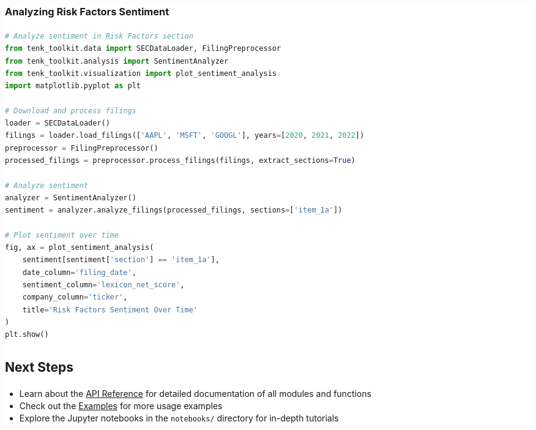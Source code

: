 ### Analyzing Risk Factors Sentiment
```python
# Analyze sentiment in Risk Factors section
from tenk_toolkit.data import SECDataLoader, FilingPreprocessor
from tenk_toolkit.analysis import SentimentAnalyzer
from tenk_toolkit.visualization import plot_sentiment_analysis
import matplotlib.pyplot as plt

# Download and process filings
loader = SECDataLoader()
filings = loader.load_filings(['AAPL', 'MSFT', 'GOOGL'], years=[2020, 2021, 2022])
preprocessor = FilingPreprocessor()
processed_filings = preprocessor.process_filings(filings, extract_sections=True)

# Analyze sentiment
analyzer = SentimentAnalyzer()
sentiment = analyzer.analyze_filings(processed_filings, sections=['item_1a'])

# Plot sentiment over time
fig, ax = plot_sentiment_analysis(
    sentiment[sentiment['section'] == 'item_1a'],
    date_column='filing_date',
    sentiment_column='lexicon_net_score',
    company_column='ticker',
    title='Risk Factors Sentiment Over Time'
)
plt.show()
```

## Next Steps

- Learn about the [API Reference](api_reference.md) for detailed documentation of all modules and functions
- Check out the [Examples](examples.md) for more usage examples
- Explore the Jupyter notebooks in the `notebooks/` directory for in-depth tutorials